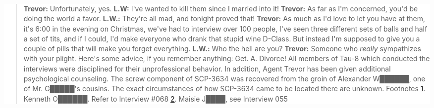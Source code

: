 > **Trevor:** Unfortunately, yes.
> **L.W:** I've wanted to kill them since I married into it!
> **Trevor:** As far as I'm concerned, you'd be doing the world a favor.
> **L.W.:** They're all mad, and tonight proved that!
> **Trevor:** As much as I'd love to let you have at them, it's 6:00 in the evening on Christmas, we've had to interview over 100 people, I've seen three different sets of balls and half a set of tits, and if I could, I'd make everyone who drank that stupid wine D-Class. But instead I'm supposed to give you a couple of pills that will make you forget everything.
> **L.W.:** Who the hell are you?
> **Trevor:** Someone who _really_ sympathizes with your plight. Here's some advice, if you remember anything: Get. A. Divorce!
All members of Tau-8 which conducted the interviews were disciplined for their unprofessional behavior. In addition, Agent Trevor has been given additional psychological counseling.
The screw component of SCP-3634 was recovered from the groin of Alexander W██████, one of Mr. G█████'s cousins. The exact circumstances of how SCP-3634 came to be located there are unknown.
Footnotes
[1](javascript:;). Kenneth O██████. Refer to Interview #068
[2](javascript:;). Maisie J████, see Interview 055